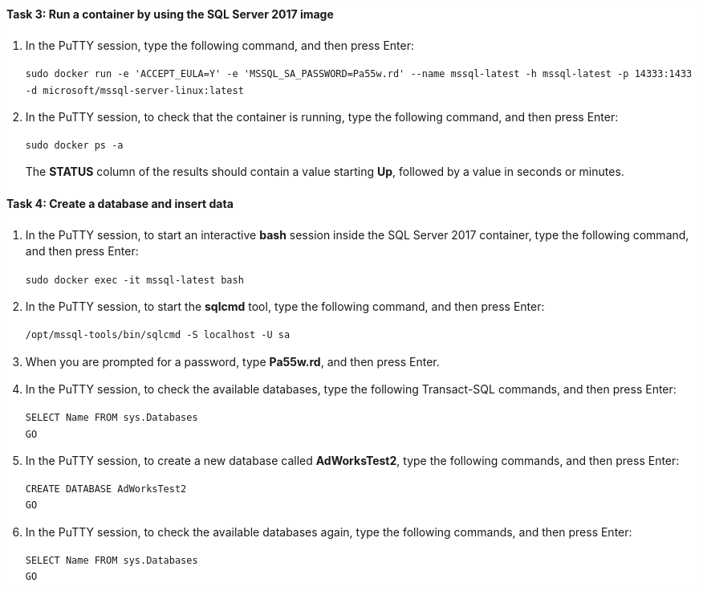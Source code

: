 #### Task 3: Run a container by using the SQL Server 2017 image

1. In the PuTTY session, type the following command, and then press Enter:
    ```
    sudo docker run -e 'ACCEPT_EULA=Y' -e 'MSSQL_SA_PASSWORD=Pa55w.rd' --name mssql-latest -h mssql-latest -p 14333:1433 -d microsoft/mssql-server-linux:latest
    ```

2.  In the PuTTY session, to check that the container is running, type the following command, and then press Enter:
    ```
    sudo docker ps -a
    ```

    The **STATUS** column of the results should contain a value starting **Up**, followed by a value in seconds or minutes.

#### Task 4: Create a database and insert data

1. In the PuTTY session, to start an interactive **bash** session inside the SQL Server 2017 container, type the following command, and then press Enter:
    ```
    sudo docker exec -it mssql-latest bash
    ```

2.  In the PuTTY session, to start the **sqlcmd** tool, type the following command, and then press Enter:
    ```
    /opt/mssql-tools/bin/sqlcmd -S localhost -U sa
    ```

3.  When you are prompted for a password, type **Pa55w.rd**, and then press Enter.

4.  In the PuTTY session, to check the available databases, type the following Transact-SQL commands, and then press Enter:
    ```
    SELECT Name FROM sys.Databases
    GO
    ```

5.  In the PuTTY session, to create a new database called **AdWorksTest2**, type the following commands, and then press Enter:
    ```
    CREATE DATABASE AdWorksTest2
    GO
    ```

6.  In the PuTTY session, to check the available databases again, type the following commands, and then press Enter:
    ```
    SELECT Name FROM sys.Databases
    GO
    ```
